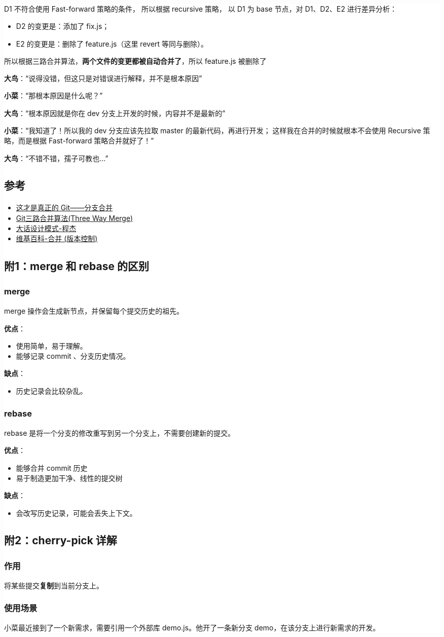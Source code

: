 D1 不符合使用 Fast-forward 策略的条件， 所以根据 recursive 策略， 以 D1 为 base 节点，对 D1、D2、E2 进行差异分析：

  - D2 的变更是：添加了 fix.js；

  - E2 的变更是：删除了 feature.js（这里 revert 等同与删除）。

所以根据三路合并算法，**两个文件的变更都被自动合并了**，所以 feature.js 被删除了

**大鸟**：“说得没错，但这只是对错误进行解释，并不是根本原因”

**小菜**：“那根本原因是什么呢？”

**大鸟**：“根本原因就是你在 dev 分支上开发的时候，内容并不是最新的”

**小菜**：“我知道了！所以我的 dev 分支应该先拉取 master 的最新代码，再进行开发；
这样我在合并的时候就根本不会使用 Recursive 策略，而是根据 Fast-forward 策略合并就好了！”

**大鸟**：“不错不错，孺子可教也...”

## 参考
- [这才是真正的 Git——分支合并](https://zhuanlan.zhihu.com/p/192972614)
- [Git三路合并算法(Three Way Merge)](https://marsishandsome.github.io/2019/07/Three_Way_Merge)
- [大话设计模式-程杰](https://book.douban.com/subject/2334288//)
- [维基百科-合并 (版本控制)](https://zh.wikipedia.org/wiki/%E5%90%88%E5%B9%B6_(%E7%89%88%E6%9C%AC%E6%8E%A7%E5%88%B6))

## 附1：merge 和 rebase 的区别
### merge
merge 操作会生成新节点，并保留每个提交历史的祖先。

**优点**：
- 使用简单，易于理解。
- 能够记录 commit 、分支历史情况。

**缺点**：
- 历史记录会比较杂乱。

### rebase
rebase 是将一个分支的修改重写到另一个分支上，不需要创建新的提交。

**优点**：
- 能够合并 commit 历史
- 易于制造更加干净、线性的提交树

**缺点**：
- 会改写历史记录，可能会丢失上下文。


## 附2：cherry-pick 详解
### 作用
将某些提交**复制**到当前分支上。
### 使用场景
小菜最近接到了一个新需求，需要引用一个外部库 demo.js。他开了一条新分支 demo，在该分支上进行新需求的开发。
